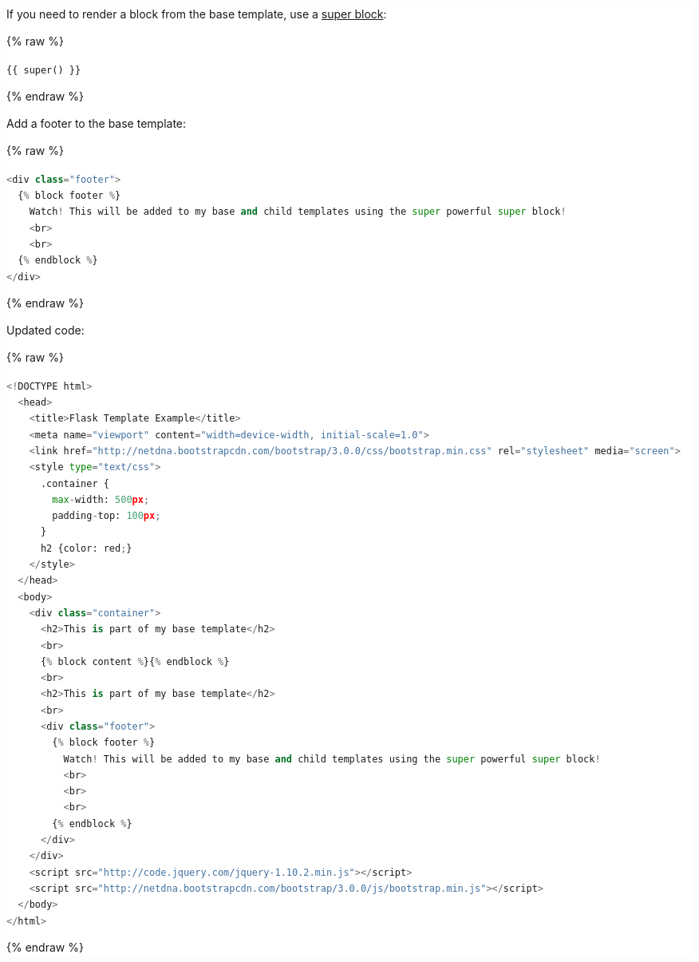 If you need to render a block from the base template, use a [super block](http://jinja.pocoo.org/docs/templates/#super-blocks):

{% raw %}
```html
{{ super() }}
```
{% endraw %}


Add a footer to the base template:

{% raw %}
```python
<div class="footer">
  {% block footer %}
    Watch! This will be added to my base and child templates using the super powerful super block!
    <br>
    <br>
  {% endblock %}
</div>
```
{% endraw %}

Updated code:

{% raw %}
```python
<!DOCTYPE html>
  <head>
    <title>Flask Template Example</title>
    <meta name="viewport" content="width=device-width, initial-scale=1.0">
    <link href="http://netdna.bootstrapcdn.com/bootstrap/3.0.0/css/bootstrap.min.css" rel="stylesheet" media="screen">
    <style type="text/css">
      .container {
        max-width: 500px;
        padding-top: 100px;
      }
      h2 {color: red;}
    </style>
  </head>
  <body>
    <div class="container">
      <h2>This is part of my base template</h2>
      <br>
      {% block content %}{% endblock %}
      <br>
      <h2>This is part of my base template</h2>
      <br>
      <div class="footer">
        {% block footer %}
          Watch! This will be added to my base and child templates using the super powerful super block!
          <br>
          <br>
          <br>
        {% endblock %}
      </div>
    </div>
    <script src="http://code.jquery.com/jquery-1.10.2.min.js"></script>
    <script src="http://netdna.bootstrapcdn.com/bootstrap/3.0.0/js/bootstrap.min.js"></script>
  </body>
</html>
```
{% endraw %}
